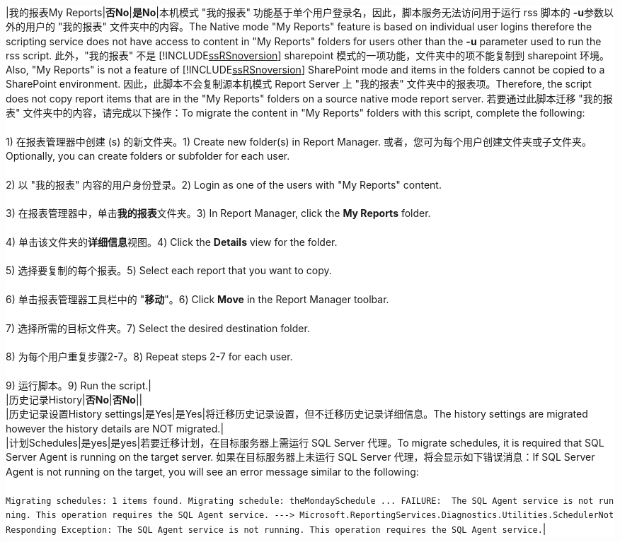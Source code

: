 |<span data-ttu-id="c2b39-160">我的报表</span><span class="sxs-lookup"><span data-stu-id="c2b39-160">My Reports</span></span>|<span data-ttu-id="c2b39-161">**否**</span><span class="sxs-lookup"><span data-stu-id="c2b39-161">**No**</span></span>|<span data-ttu-id="c2b39-162">**是**</span><span class="sxs-lookup"><span data-stu-id="c2b39-162">**No**</span></span>|<span data-ttu-id="c2b39-163">本机模式 "我的报表" 功能基于单个用户登录名，因此，脚本服务无法访问用于运行 rss 脚本的 **-u**参数以外的用户的 "我的报表" 文件夹中的内容。</span><span class="sxs-lookup"><span data-stu-id="c2b39-163">The Native mode "My Reports" feature is based on individual user logins therefore the scripting service does not have access to content in "My Reports" folders for users other than the **-u** parameter used to run the rss script.</span></span> <span data-ttu-id="c2b39-164">此外，"我的报表" 不是 [!INCLUDE[ssRSnoversion](../../../includes/ssrsnoversion-md.md)] sharepoint 模式的一项功能，文件夹中的项不能复制到 sharepoint 环境。</span><span class="sxs-lookup"><span data-stu-id="c2b39-164">Also, "My Reports" is not a feature of [!INCLUDE[ssRSnoversion](../../../includes/ssrsnoversion-md.md)] SharePoint mode and items in the folders cannot be copied to a SharePoint environment.</span></span> <span data-ttu-id="c2b39-165">因此，此脚本不会复制源本机模式 Report Server 上 "我的报表" 文件夹中的报表项。</span><span class="sxs-lookup"><span data-stu-id="c2b39-165">Therefore, the script does not copy report items that are in the "My Reports" folders on a source native mode report server.</span></span> <span data-ttu-id="c2b39-166">若要通过此脚本迁移 "我的报表" 文件夹中的内容，请完成以下操作：</span><span class="sxs-lookup"><span data-stu-id="c2b39-166">To migrate the content in "My Reports" folders with this script, complete the following:</span></span><br /><br /> <span data-ttu-id="c2b39-167">1) 在报表管理器中创建 (s) 的新文件夹。</span><span class="sxs-lookup"><span data-stu-id="c2b39-167">1) Create new folder(s) in Report Manager.</span></span> <span data-ttu-id="c2b39-168">或者，您可为每个用户创建文件夹或子文件夹。</span><span class="sxs-lookup"><span data-stu-id="c2b39-168">Optionally, you can create folders or subfolder for each user.</span></span><br /><br /> <span data-ttu-id="c2b39-169">2) 以 "我的报表" 内容的用户身份登录。</span><span class="sxs-lookup"><span data-stu-id="c2b39-169">2) Login as one of the users with "My Reports" content.</span></span><br /><br /> <span data-ttu-id="c2b39-170">3) 在报表管理器中，单击**我的报表**文件夹。</span><span class="sxs-lookup"><span data-stu-id="c2b39-170">3) In Report Manager, click the **My Reports** folder.</span></span><br /><br /> <span data-ttu-id="c2b39-171">4) 单击该文件夹的**详细信息**视图。</span><span class="sxs-lookup"><span data-stu-id="c2b39-171">4) Click the **Details** view for the folder.</span></span><br /><br /> <span data-ttu-id="c2b39-172">5) 选择要复制的每个报表。</span><span class="sxs-lookup"><span data-stu-id="c2b39-172">5) Select each report that you want to copy.</span></span><br /><br /> <span data-ttu-id="c2b39-173">6) 单击报表管理器工具栏中的 "**移动**"。</span><span class="sxs-lookup"><span data-stu-id="c2b39-173">6) Click **Move** in the Report Manager toolbar.</span></span><br /><br /> <span data-ttu-id="c2b39-174">7) 选择所需的目标文件夹。</span><span class="sxs-lookup"><span data-stu-id="c2b39-174">7) Select the desired destination folder.</span></span><br /><br /> <span data-ttu-id="c2b39-175">8) 为每个用户重复步骤2-7。</span><span class="sxs-lookup"><span data-stu-id="c2b39-175">8) Repeat steps 2-7 for each user.</span></span><br /><br /> <span data-ttu-id="c2b39-176">9) 运行脚本。</span><span class="sxs-lookup"><span data-stu-id="c2b39-176">9) Run the script.</span></span>|  
|<span data-ttu-id="c2b39-177">历史记录</span><span class="sxs-lookup"><span data-stu-id="c2b39-177">History</span></span>|<span data-ttu-id="c2b39-178">**否**</span><span class="sxs-lookup"><span data-stu-id="c2b39-178">**No**</span></span>|<span data-ttu-id="c2b39-179">**否**</span><span class="sxs-lookup"><span data-stu-id="c2b39-179">**No**</span></span>||  
|<span data-ttu-id="c2b39-180">历史记录设置</span><span class="sxs-lookup"><span data-stu-id="c2b39-180">History settings</span></span>|<span data-ttu-id="c2b39-181">是</span><span class="sxs-lookup"><span data-stu-id="c2b39-181">Yes</span></span>|<span data-ttu-id="c2b39-182">是</span><span class="sxs-lookup"><span data-stu-id="c2b39-182">Yes</span></span>|<span data-ttu-id="c2b39-183">将迁移历史记录设置，但不迁移历史记录详细信息。</span><span class="sxs-lookup"><span data-stu-id="c2b39-183">The history settings are migrated however the history details are NOT migrated.</span></span>|  
|<span data-ttu-id="c2b39-184">计划</span><span class="sxs-lookup"><span data-stu-id="c2b39-184">Schedules</span></span>|<span data-ttu-id="c2b39-185">是</span><span class="sxs-lookup"><span data-stu-id="c2b39-185">yes</span></span>|<span data-ttu-id="c2b39-186">是</span><span class="sxs-lookup"><span data-stu-id="c2b39-186">yes</span></span>|<span data-ttu-id="c2b39-187">若要迁移计划，在目标服务器上需运行 SQL Server 代理。</span><span class="sxs-lookup"><span data-stu-id="c2b39-187">To migrate schedules, it is required that SQL Server Agent is running on the target server.</span></span> <span data-ttu-id="c2b39-188">如果在目标服务器上未运行 SQL Server 代理，将会显示如下错误消息：</span><span class="sxs-lookup"><span data-stu-id="c2b39-188">If SQL Server Agent is not running on the target, you will see an error message similar to the following:</span></span><br /><br /> `Migrating schedules: 1 items found. Migrating schedule: theMondaySchedule ... FAILURE:  The SQL Agent service is not running. This operation requires the SQL Agent service. ---> Microsoft.ReportingServices.Diagnostics.Utilities.SchedulerNotResponding Exception: The SQL Agent service is not running. This operation requires the SQL Agent service.`|  